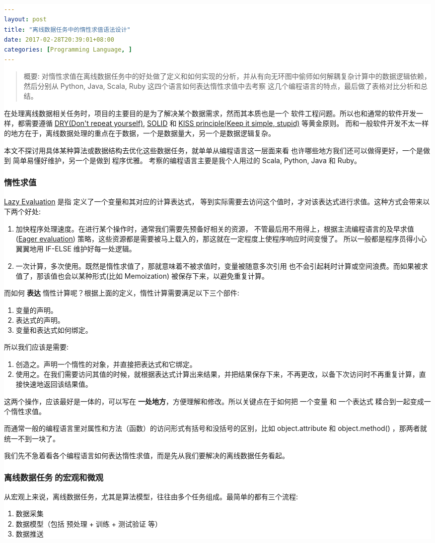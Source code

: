 ```yaml
---
layout: post
title: "离线数据任务中的惰性求值语法设计"
date: 2017-02-28T20:39:01+08:00
categories: [Programming Language, ]
---
```


>  概要: 对惰性求值在离线数据任务中的好处做了定义和如何实现的分析，并从有向无环图中偷师如何解耦复杂计算中的数据逻辑依赖，然后分别从
>        Python, Java, Scala, Ruby 这四个语言如何表达惰性求值中去考察 这几个编程语言的特点，最后做了表格对比分析和总结。


在处理离线数据相关任务时，项目的主要目的是为了解决某个数据需求，然而其本质也是一个
软件工程问题。所以也和通常的软件开发一样，都需要遵循 [DRY(Don't repeat yourself)][DRY],
[SOLID][SOLID] 和 [KISS principle(Keep it simple, stupid)][KISS_principle] 等黄金原则。
而和一般软件开发不太一样的地方在于，离线数据处理的重点在于数据，一个是数据量大，另一个是数据逻辑复杂。

本文不探讨用具体某种算法或数据结构去优化这些数据任务，就单单从编程语言这一层面来看
也许哪些地方我们还可以做得更好，一个是做到 简单易懂好维护，另一个是做到 程序优雅。
考察的编程语言主要是我个人用过的 Scala, Python, Java 和 Ruby。


### 惰性求值
[Lazy Evaluation][Lazy_Evaluation] 是指 定义了一个变量和其对应的计算表达式，
等到实际需要去访问这个值时，才对该表达式进行求值。这种方式会带来以下两个好处:

1. 加快程序处理速度。在进行某个操作时，通常我们需要先预备好相关的资源，
   不管最后用不用得上，根据主流编程语言的及早求值([Eager evaluation][Eager_evaluation])
   策略，这些资源都是需要被马上载入的，那这就在一定程度上使程序响应时间变慢了。
   所以一般都是程序员得小心翼翼地用 IF-ELSE 维护好每一处逻辑。

2. 一次计算，多次使用。既然是惰性求值了，那就意味着不被求值时，变量被随意多次引用
   也不会引起耗时计算或空间浪费。而如果被求值了，那该值也会以某种形式(比如
   Memoization) 被保存下来，以避免重复计算。

而如何 **表达** 惰性计算呢？根据上面的定义，惰性计算需要满足以下三个部件:

1. 变量的声明。
2. 表达式的声明。
3. 变量和表达式如何绑定。

所以我们应该是需要:

1. 创造之。声明一个惰性的对象，并直接把表达式和它绑定。
2. 使用之。在我们需要访问其值的时候，就根据表达式计算出来结果，并把结果保存下来，不再更改，以备下次访问时不再重复计算，直接快速地返回该结果值。

这两个操作，应该最好是一体的，可以写在 **一处地方**，方便理解和修改。所以关键点在于如何把 一个变量 和 一个表达式 糅合到一起变成一个惰性求值。

而通常一般的编程语言里对属性和方法（函数）的访问形式有括号和没括号的区别，比如 object.attribute 和 object.method() ，那两者就统一不到一块了。

我们先不急着看各个编程语言如何表达惰性求值，而是先从我们要解决的离线数据任务看起。


### 离线数据任务 的宏观和微观
从宏观上来说，离线数据任务，尤其是算法模型，往往由多个任务组成。最简单的都有三个流程:

1. 数据采集
2. 数据模型（包括 预处理 + 训练 + 测试验证 等）
3. 数据推送


[Lazy_Evaluation]: https://en.wikipedia.org/wiki/Lazy_evaluation
[DRY]: https://en.wikipedia.org/wiki/Don%27t_repeat_yourself
[SOLID]: https://en.wikipedia.org/wiki/SOLID_(object-oriented_design)
[KISS_principle]: https://en.wikipedia.org/wiki/KISS_principle
[Eager_evaluation]: https://en.wikipedia.org/wiki/Eager_evaluation
[Directed_acyclic_graph]: https://en.wikipedia.org/wiki/Directed_acyclic_graph
[Luigi]: https://github.com/spotify/luigi
[Airflow]: https://github.com/apache/incubator-airflow
[Python_property]: https://docs.python.org/2/library/functions.html#property
[cached_property]: https://github.com/pydanny/cached-property
[cached_property_source_file]: https://github.com/pydanny/cached-property/blob/master/cached_property.py#L12
[Lombok_getter_lazy]: https://projectlombok.org/features/GetterLazy.html
[memoizable]: https://github.com/dkubb/memoizable
[lazy_object_pattern_in_ruby]: http://greyblake.com/blog/2014/10/05/lazy-object-pattern-in-ruby/
[Ruby_method_missing]: http://ruby-doc.org/core-2.1.0/BasicObject.html#method-i-method_missing
[luiti-an-offline-task-management-framework]: http://speakerdeck.com/mvj3/luiti-an-offline-task-management-framework
[Luiti-homepage]: https://luiti.github.io/